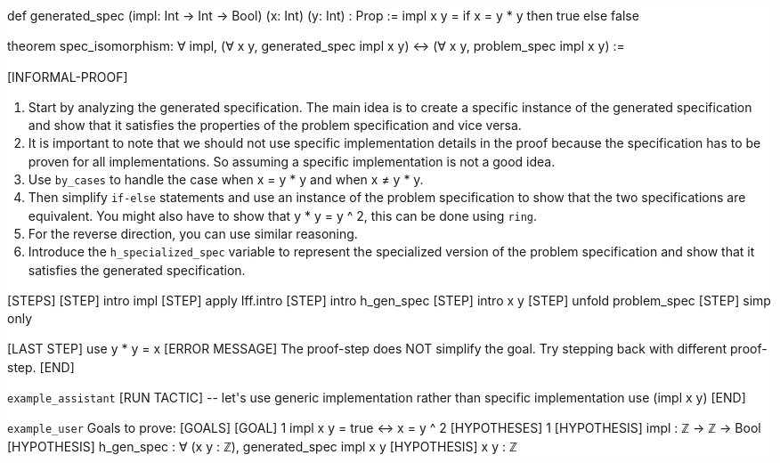 def generated_spec
(impl: Int → Int → Bool)
(x: Int)
(y: Int) : Prop :=
impl x y = if x = y * y then true else false

theorem spec_isomorphism:
∀ impl,
(∀ x y, generated_spec impl x y) ↔
(∀ x y, problem_spec impl x y) :=

[INFORMAL-PROOF]
1. Start by analyzing the generated specification. The main idea is to create a specific instance of the generated specification and show that it satisfies the properties of the problem specification and vice versa.
2. It is important to note that we should not use specific implementation details in the proof because the specification has to be proven for all implementations. So assuming a specific implementation is not a good idea.
3. Use `by_cases` to handle the case when x = y * y and when x ≠ y * y.
4. Then simplify `if-else` statements and use an instance of the problem specification to show that the two specifications are equivalent. You might also have to show that y * y = y ^ 2, this can be done using `ring`.
5. For the reverse direction, you can use similar reasoning.
6. Introduce the `h_specialized_spec` variable to represent the specialized version of the problem specification and show that it satisfies the generated specification.

[STEPS]
[STEP] intro impl
[STEP] apply Iff.intro
[STEP] intro h_gen_spec
[STEP] intro x y
[STEP] unfold problem_spec
[STEP] simp only

[LAST STEP]
use y * y = x
[ERROR MESSAGE]
The proof-step does NOT simplify the goal. Try stepping back with different proof-step.
[END]

`example_assistant`
[RUN TACTIC]
-- let's use generic implementation rather than specific implementation 
use (impl x y)
[END]

`example_user`
Goals to prove:
[GOALS]
[GOAL] 1
impl x y = true ↔ x = y ^ 2
[HYPOTHESES] 1
[HYPOTHESIS] impl : ℤ → ℤ → Bool
[HYPOTHESIS] h_gen_spec : ∀ (x y : ℤ), generated_spec impl x y
[HYPOTHESIS] x y : ℤ
